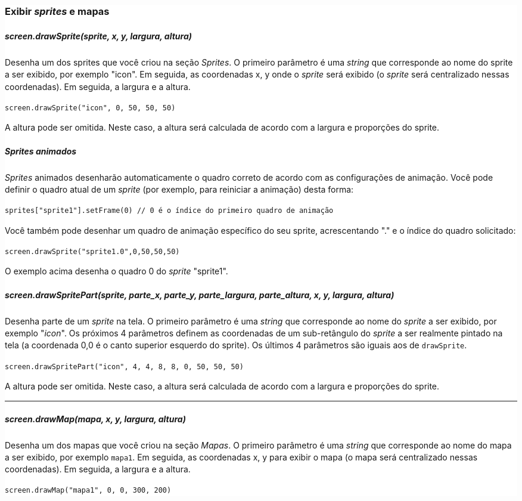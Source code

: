 
### Exibir *sprites* e mapas


##### screen.drawSprite(*sprite*, x, y, largura, altura)
Desenha um dos sprites que você criou na seção *Sprites*. O primeiro parâmetro é uma *string* que corresponde ao nome do sprite a ser exibido, por exemplo "icon". Em seguida, as coordenadas x, y onde o *sprite* será exibido (o *sprite* será centralizado nessas coordenadas). Em seguida, a largura e a altura.

```
screen.drawSprite("icon", 0, 50, 50, 50)
```
A altura pode ser omitida. Neste caso, a altura será calculada de acordo com a largura e proporções do sprite.

##### *Sprites* animados
*Sprites* animados desenharão automaticamente o quadro correto de acordo com as configurações de animação. Você pode definir o quadro atual de um *sprite* (por exemplo, para reiniciar a animação) desta forma:
```
sprites["sprite1"].setFrame(0) // 0 é o índice do primeiro quadro de animação
```

Você também pode desenhar um quadro de animação específico do seu sprite, acrescentando "." e o índice do quadro solicitado:
```
screen.drawSprite("sprite1.0",0,50,50,50)
```

O exemplo acima desenha o quadro 0 do *sprite* "sprite1".


##### screen.drawSpritePart(sprite, parte_x, parte_y, parte_largura, parte_altura, x, y, largura, altura)
Desenha parte de um *sprite* na tela. O primeiro parâmetro é uma *string* que corresponde ao nome do *sprite* a ser exibido, por exemplo "*icon*". Os próximos 4 parâmetros definem as coordenadas de um sub-retângulo do *sprite* a ser realmente pintado na tela (a coordenada 0,0 é o canto superior esquerdo do sprite). Os últimos 4 parâmetros são iguais aos de `drawSprite`.

```
screen.drawSpritePart("icon", 4, 4, 8, 8, 0, 50, 50, 50)
```
A altura pode ser omitida. Neste caso, a altura será calculada de acordo com a largura e proporções do sprite.

---


##### screen.drawMap(mapa, x, y, largura, altura)
Desenha um dos mapas que você criou na seção *Mapas*. O primeiro parâmetro é uma *string* que corresponde ao nome do mapa a ser exibido, por exemplo `mapa1`. Em seguida, as coordenadas x, y para exibir o mapa (o mapa será centralizado nessas coordenadas). Em seguida, a largura e a altura.

```
screen.drawMap("mapa1", 0, 0, 300, 200)
```
